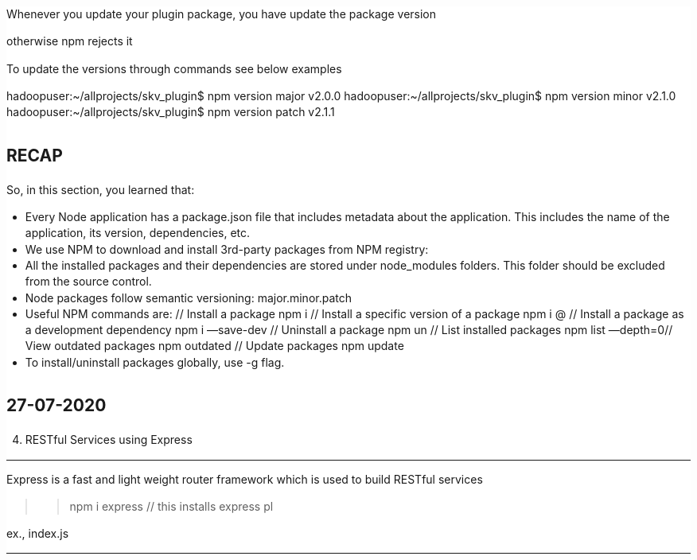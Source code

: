 Whenever you update your plugin package, you have update the package version

otherwise npm rejects it

To update the versions through commands see below examples

hadoopuser:~/allprojects/skv_plugin$ npm version  major
v2.0.0
hadoopuser:~/allprojects/skv_plugin$ npm version minor
v2.1.0
hadoopuser:~/allprojects/skv_plugin\$ npm version patch
v2.1.1

## RECAP

So, in this section, you learned that:

- Every Node application has a package.json file that includes metadata about the
  application. This includes the name of the application, its version, dependencies,
  etc.
- We use NPM to download and install 3rd-party packages from NPM registry:
- All the installed packages and their dependencies are stored under
  node_modules folders. This folder should be excluded from the source control.
- Node packages follow semantic versioning: major.minor.patch
- Useful NPM commands are:
  // Install a package
  npm i <packageName>
  // Install a specific version of a package
  npm i <packageName>@<version>
  // Install a package as a development dependency
  npm i <packageName> —save-dev
  // Uninstall a package
  npm un <packageName>
  // List installed packages
  npm list —depth=0// View outdated packages
  npm outdated
  // Update packages
  npm update
- To install/uninstall packages globally, use -g flag.

## 27-07-2020

4. RESTful Services using Express

---

Express is a fast and light weight router framework which is used to build RESTful services

> > npm i express // this installs express pl

ex.,
index.js

---
